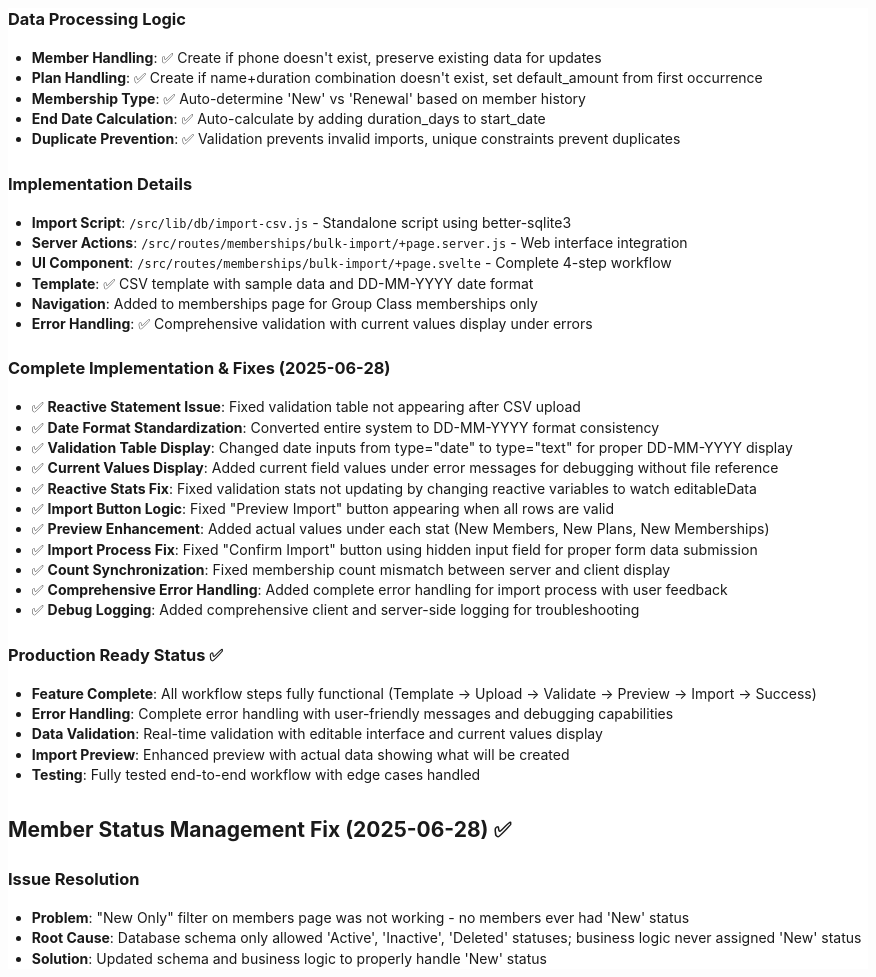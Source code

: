 ### Data Processing Logic
- **Member Handling**: ✅ Create if phone doesn't exist, preserve existing data for updates
- **Plan Handling**: ✅ Create if name+duration combination doesn't exist, set default_amount from first occurrence
- **Membership Type**: ✅ Auto-determine 'New' vs 'Renewal' based on member history
- **End Date Calculation**: ✅ Auto-calculate by adding duration_days to start_date
- **Duplicate Prevention**: ✅ Validation prevents invalid imports, unique constraints prevent duplicates

### Implementation Details
- **Import Script**: `/src/lib/db/import-csv.js` - Standalone script using better-sqlite3
- **Server Actions**: `/src/routes/memberships/bulk-import/+page.server.js` - Web interface integration
- **UI Component**: `/src/routes/memberships/bulk-import/+page.svelte` - Complete 4-step workflow
- **Template**: ✅ CSV template with sample data and DD-MM-YYYY date format
- **Navigation**: Added to memberships page for Group Class memberships only
- **Error Handling**: ✅ Comprehensive validation with current values display under errors

### Complete Implementation & Fixes (2025-06-28)
- ✅ **Reactive Statement Issue**: Fixed validation table not appearing after CSV upload
- ✅ **Date Format Standardization**: Converted entire system to DD-MM-YYYY format consistency
- ✅ **Validation Table Display**: Changed date inputs from type="date" to type="text" for proper DD-MM-YYYY display
- ✅ **Current Values Display**: Added current field values under error messages for debugging without file reference
- ✅ **Reactive Stats Fix**: Fixed validation stats not updating by changing reactive variables to watch editableData
- ✅ **Import Button Logic**: Fixed "Preview Import" button appearing when all rows are valid
- ✅ **Preview Enhancement**: Added actual values under each stat (New Members, New Plans, New Memberships)
- ✅ **Import Process Fix**: Fixed "Confirm Import" button using hidden input field for proper form data submission
- ✅ **Count Synchronization**: Fixed membership count mismatch between server and client display
- ✅ **Comprehensive Error Handling**: Added complete error handling for import process with user feedback
- ✅ **Debug Logging**: Added comprehensive client and server-side logging for troubleshooting

### Production Ready Status ✅
- **Feature Complete**: All workflow steps fully functional (Template → Upload → Validate → Preview → Import → Success)
- **Error Handling**: Complete error handling with user-friendly messages and debugging capabilities
- **Data Validation**: Real-time validation with editable interface and current values display
- **Import Preview**: Enhanced preview with actual data showing what will be created
- **Testing**: Fully tested end-to-end workflow with edge cases handled

## Member Status Management Fix (2025-06-28) ✅

### Issue Resolution
- **Problem**: "New Only" filter on members page was not working - no members ever had 'New' status
- **Root Cause**: Database schema only allowed 'Active', 'Inactive', 'Deleted' statuses; business logic never assigned 'New' status
- **Solution**: Updated schema and business logic to properly handle 'New' status
